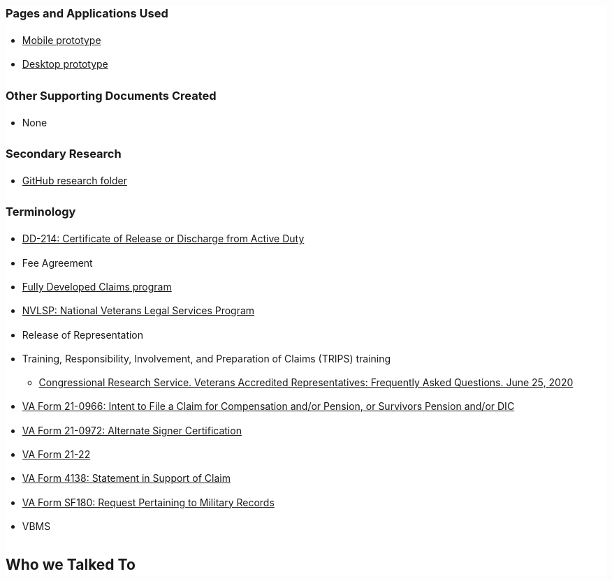 
### **Pages and Applications Used**

- [Mobile prototype](https://www.figma.com/proto/bzbwObT9hiItve0q3cQX9c/Find-and-Appoint-a-Representative?page-id=5138%3A420728\&node-id=3717-80885\&viewport=5767%2C-727%2C0.25\&t=Fn7TVItVwho3bTQC-8\&scaling=min-zoom\&content-scaling=fixed\&starting-point-node-id=3717%3A80893\&hide-ui=1)

- [Desktop prototype](https://www.figma.com/proto/bzbwObT9hiItve0q3cQX9c/Find-and-Appoint-a-Representative?page-id=5138%3A420728\&node-id=3717-80753\&viewport=-1626%2C-663%2C0.25\&t=VntcwmSH5Src32pt-8\&scaling=min-zoom\&content-scaling=fixed\&starting-point-node-id=3717%3A80744\&hide-ui=1)


### **Other Supporting Documents Created**

- None


### **Secondary Research**

- [GitHub research folder](https://github.com/department-of-veterans-affairs/va.gov-team/tree/master/products/accredited-representation-management/research)


### **Terminology**

- [DD-214: Certificate of Release or Discharge from Active Duty](https://www.cem.va.gov/hmm/discharge_documents.asp)

- Fee Agreement

- [Fully Developed Claims program](https://www.va.gov/disability/how-to-file-claim/evidence-needed/fully-developed-claims/)

- [NVLSP: National Veterans Legal Services Program](https://www.nvlsp.org/)

- Release of Representation

- Training, Responsibility, Involvement, and Preparation of Claims (TRIPS) training

  - [Congressional Research Service. Veterans Accredited Representatives: Frequently Asked Questions. June 25, 2020](https://crsreports.congress.gov/product/pdf/R/R46428/4)

- [VA Form 21-0966: Intent to File a Claim for Compensation and/or Pension, or Survivors Pension and/or DIC](https://www.va.gov/find-forms/about-form-21-0966/)

- [VA Form 21-0972: Alternate Signer Certification](https://www.va.gov/find-forms/about-form-21-0972/)

- [VA Form 21-22](https://www.va.gov/find-forms/about-form-21-22/)

- [VA Form 4138: Statement in Support of Claim](https://www.va.gov/find-forms/about-form-21-4138/)

- [VA Form SF180: Request Pertaining to Military Records](https://www.va.gov/find-forms/about-form-sf180/)

- VBMS


## **Who we Talked To**
